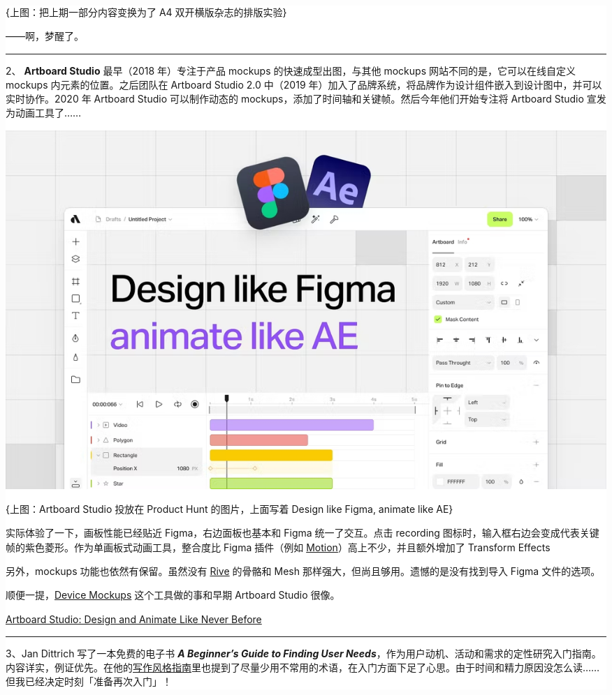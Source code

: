 {上图：把上期一部分内容变换为了 A4 双开横版杂志的排版实验}

——啊，梦醒了。

---

2、 **Artboard Studio** 最早（2018 年）专注于产品 mockups 的快速成型出图，与其他 mockups 网站不同的是，它可以在线自定义 mockups 内元素的位置。之后团队在 Artboard Studio 2.0 中（2019 年）加入了品牌系统，将品牌作为设计组件嵌入到设计图中，并可以实时协作。2020 年 Artboard Studio 可以制作动态的 mockups，添加了时间轴和关键帧。然后今年他们开始专注将 Artboard Studio 宣发为动画工具了……

![AS.jpeg](Scenes%20Weekly%20%2367.assets/AS.jpeg)

{上图：Artboard Studio 投放在 Product Hunt 的图片，上面写着 Design like Figma, animate like AE}

实际体验了一下，画板性能已经贴近 Figma，右边面板也基本和 Figma 统一了交互。点击 recording 图标时，输入框右边会变成代表关键帧的紫色菱形。作为单画板式动画工具，整合度比 Figma 插件（例如 [Motion](https://www.figma.com/community/plugin/889777319208467032)）高上不少，并且额外增加了 Transform Effects

另外，mockups 功能也依然有保留。虽然没有 [Rive](https://rive.app/) 的骨骼和 Mesh 那样强大，但尚且够用。遗憾的是没有找到导入 Figma 文件的选项。

顺便一提，[Device Mockups](https://deviceframes.com/) 这个工具做的事和早期 Artboard Studio 很像。

[Artboard Studio: Design and Animate Like Never Before](https://artboard.studio/)

---

3、Jan Dittrich 写了一本免费的电子书 ***A Beginner’s Guide to Finding User Needs***，作为用户动机、活动和需求的定性研究入门指南。内容详实，例证优先。在他的[写作风格指南](https://urbook.fordes.de/contributing/)里也提到了尽量少用不常用的术语，在入门方面下足了心思。由于时间和精力原因没怎么读……但我已经决定时刻「准备再次入门」！
